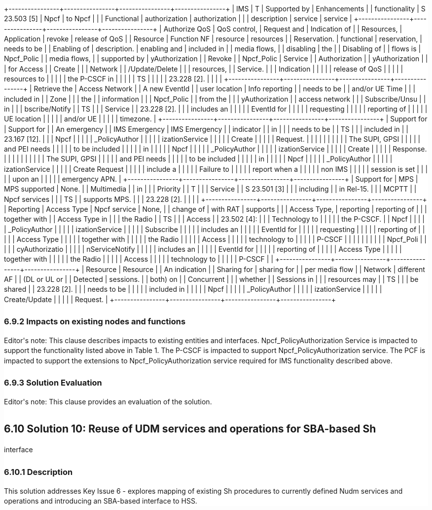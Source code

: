 +----------------+----------------+----------------+----------------+ | IMS | T | Supported by | Enhancements | | functionality | S 23.503 [5] | Npcf | to Npcf | | | Functional | authorization | authorization | | | description | service | service | +----------------+----------------+----------------+----------------+ | Authorize QoS | QoS control, | Request and | Indication of | | Resources, | Application | revoke | release of QoS | | Resource | Function NF | resource | resources | | Reservation. | functional | reservation, | needs to be | | Enabling of | description. | enabling and | included in | | media flows, | | disabling | the | | Disabling of | | flows is | Npcf_Polic | | media flows, | | supported by | yAuthorization | | Revoke | | Npcf_Polic | Service | | Authorization | | yAuthorization | | | for Access | | Create | | | Network | | /Update/Delete | | | resources, | | Service. | | | Indication | | | | | release of QoS | | | | | resources to | | | | | the P-CSCF in | | | | | TS | | | | | 23.228 [2]. | | | | +----------------+----------------+----------------+----------------+ | Retrieve the | Access Network | | A new EventId | | user location | Info reporting | | needs to be | | and/or UE Time | | | included in | | Zone | | | the | | information | | | Npcf_Polic | | from the | | | yAuthorization | | access network | | | Subscribe/Unsu | | in | | | bscribe/Notify | | TS | | | Service | | 23.228 [2]. | | | includes an | | | | | EventId for | | | | | requesting | | | | | reporting of | | | | | UE location | | | | | and/or UE | | | | | timezone. | +----------------+----------------+----------------+----------------+ | Support for | Support for | | An emergency | | IMS Emergency | IMS Emergency | | indicator | | in | | | needs to be | | TS | | | included in | | 23.167 [12]. | | | Npcf | | | | | _PolicyAuthor | | | | | izationService | | | | | Create | | | | | Request. | | | | | | | | | | The SUPI, GPSI | | | | | and PEI needs | | | | | to be included | | | | | in | | | | | Npcf | | | | | _PolicyAuthor | | | | | izationService | | | | | Create | | | | | Response. | | | | | | | | | | The SUPI, GPSI | | | | | and PEI needs | | | | | to be included | | | | | in | | | | | Npcf | | | | | _PolicyAuthor | | | | | izationService | | | | | Create Request | | | | | include a | | | | | Failure to | | | | | report when a | | | | | non IMS | | | | | session is set | | | | | upon an | | | | | emergency APN. | +----------------+----------------+----------------+----------------+ | Support for | MPS | MPS supported | None. | | Multimedia | | in | | | Priority | | T | | | Service | | S 23.501 [3] | | | including | | in Rel-15. | | | MCPTT | | Npcf services | | | TS | | supports MPS. | | | 23.228 [2]. | | | | +----------------+----------------+----------------+----------------+ | Reporting | Access Type | Npcf service | None, | | change of | with RAT | supports | | | Access Type, | reporting | reporting of | | | together with | | Access Type in | | | the Radio | | TS | | | Access | | 23.502 [4]: | | | Technology to | | | | | the P-CSCF. | | Npcf | | | | | _PolicyAuthor | | | | | izationService | | | | | Subscribe | | | | | includes an | | | | | EventId for | | | | | requesting | | | | | reporting of | | | | | Access Type | | | | | together with | | | | | the Radio | | | | | Access | | | | | technology to | | | | | P-CSCF | | | | | | | | | | Npcf_Poli | | | | | cyAuthorizatio | | | | | nServiceNotify | | | | | includes an | | | | | EventId for | | | | | reporting of | | | | | Access Type | | | | | together with | | | | | the Radio | | | | | Access | | | | | technology to | | | | | P-CSCF | | +----------------+----------------+----------------+----------------+ | Resource | Resource | | An indication | | Sharing for | sharing for | | per media flow | | Network | different AF | | (DL or UL or | | Detected | sessions. | | both) on | | Concurrent | | | whether | | Sessions in | | | resources may | | TS | | | be shared | | 23.228 [2]. | | | needs to be | | | | | included in | | | | | Npcf | | | | | _PolicyAuthor | | | | | izationService | | | | | Create/Update | | | | | Request. | +----------------+----------------+----------------+----------------+
### 6.9.2 Impacts on existing nodes and functions
Editor\'s note: This clause describes impacts to existing entities and
interfaces.
Npcf_PolicyAuthorization Service is impacted to support the functionality
listed above in Table 1.
The P-CSCF is impacted to support Npcf_PolicyAuthorization service.
The PCF is impacted to support the extensions to Npcf_PolicyAuthorization
service required for IMS functionality described above.
### 6.9.3 Solution Evaluation
Editor\'s note: This clause provides an evaluation of the solution.
## 6.10 Solution 10: Reuse of UDM services and operations for SBA-based Sh
interface
### 6.10.1 Description
This solution addresses Key Issue 6 - explores mapping of existing Sh
procedures to currently defined Nudm services and operations and introducing
an SBA-based interface to HSS.